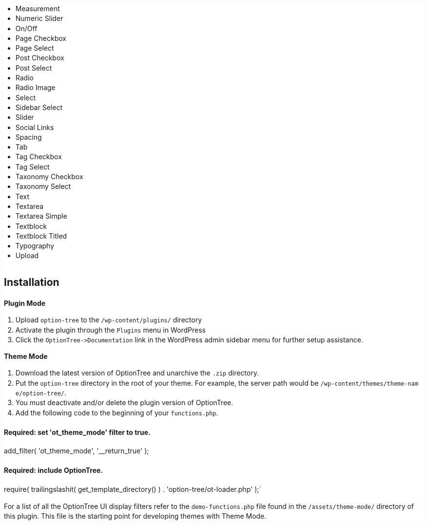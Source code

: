 * Measurement
* Numeric Slider
* On/Off
* Page Checkbox
* Page Select
* Post Checkbox
* Post Select
* Radio
* Radio Image
* Select
* Sidebar Select
* Slider
* Social Links
* Spacing
* Tab
* Tag Checkbox
* Tag Select
* Taxonomy Checkbox
* Taxonomy Select
* Text
* Textarea
* Textarea Simple
* Textblock
* Textblock Titled
* Typography
* Upload

## Installation 

**Plugin Mode**

1. Upload `option-tree` to the `/wp-content/plugins/` directory
1. Activate the plugin through the `Plugins` menu in WordPress
1. Click the `OptionTree->Documentation` link in the WordPress admin sidebar menu for further setup assistance.

**Theme Mode**

1. Download the latest version of OptionTree and unarchive the `.zip` directory.
1. Put the `option-tree` directory in the root of your theme. For example, the server path would be `/wp-content/themes/theme-name/option-tree/`.
1. You must deactivate and/or delete the plugin version of OptionTree.
1. Add the following code to the beginning of your `functions.php`.

#### Required: set 'ot_theme_mode' filter to true.
 
add_filter( 'ot_theme_mode', '__return_true' );

#### Required: include OptionTree.
 
require( trailingslashit( get_template_directory() ) . 'option-tree/ot-loader.php' );`

For a list of all the OptionTree UI display filters refer to the `demo-functions.php` file found in the `/assets/theme-mode/` directory of this plugin. This file is the starting point for developing themes with Theme Mode.
